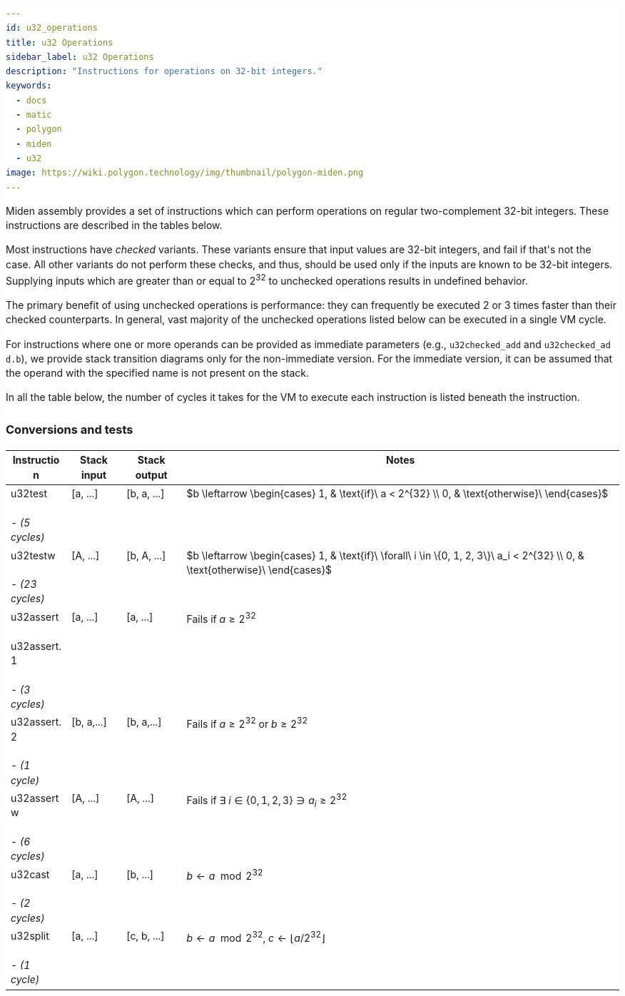 ```yaml
---
id: u32_operations
title: u32 Operations 
sidebar_label: u32 Operations
description: "Instructions for operations on 32-bit integers."
keywords:
  - docs
  - matic
  - polygon
  - miden
  - u32
image: https://wiki.polygon.technology/img/thumbnail/polygon-miden.png
---
```


Miden assembly provides a set of instructions which can perform operations on regular two-complement 32-bit integers. These instructions are described in the tables below.

Most instructions have _checked_ variants. These variants ensure that input values are 32-bit integers, and fail if that's not the case. All other variants do not perform these checks, and thus, should be used only if the inputs are known to be 32-bit integers. Supplying inputs which are greater than or equal to $2^{32}$ to unchecked operations results in undefined behavior.

The primary benefit of using unchecked operations is performance: they can frequently be executed $2$ or $3$ times faster than their checked counterparts. In general, vast majority of the unchecked operations listed below can be executed in a single VM cycle.

For instructions where one or more operands can be provided as immediate parameters (e.g., `u32checked_add` and `u32checked_add.b`), we provide stack transition diagrams only for the non-immediate version. For the immediate version, it can be assumed that the operand with the specified name is not present on the stack.

In all the table below, the number of cycles it takes for the VM to execute each instruction is listed beneath the instruction.

### Conversions and tests

| Instruction                         | Stack input | Stack output  | Notes                                      |
| ----------------------------------- | ----------- | ------------- | ------------------------------------------ |
| u32test <br></br> - *(5 cycles)*         | [a, ...]    | [b, a, ...]   | $b \leftarrow \begin{cases} 1, & \text{if}\ a < 2^{32} \\ 0, & \text{otherwise}\ \end{cases}$ |
| u32testw <br></br> - *(23 cycles)*       | [A, ...]    | [b, A, ...]   | $b \leftarrow \begin{cases} 1, & \text{if}\ \forall\ i \in \{0, 1, 2, 3\}\ a_i < 2^{32} \\ 0, & \text{otherwise}\ \end{cases}$ |
| u32assert <br></br> u32assert.1 <br></br> - *(3 cycles)* | [a, ...]    | [a, ...]  | Fails if $a \ge 2^{32}$ |
| u32assert.2 <br></br> - *(1 cycle)*     | [b, a,...]  | [b, a,...] | Fails if $a \ge 2^{32}$ or $b \ge 2^{32}$ |
| u32assertw <br></br> - *(6 cycles)*      | [A, ...]    | [A, ...]      | Fails if $\exists\ i \in \{0, 1, 2, 3\} \ni a_i \ge 2^{32}$ |
| u32cast <br></br> - *(2 cycles)*         | [a, ...]    | [b, ...]      | $b \leftarrow a \mod 2^{32}$ |
| u32split <br></br> - *(1 cycle)*        | [a, ...]    | [c, b, ...]   | $b \leftarrow a \mod 2^{32}$, $c \leftarrow \lfloor{a / 2^{32}}\rfloor$ |

